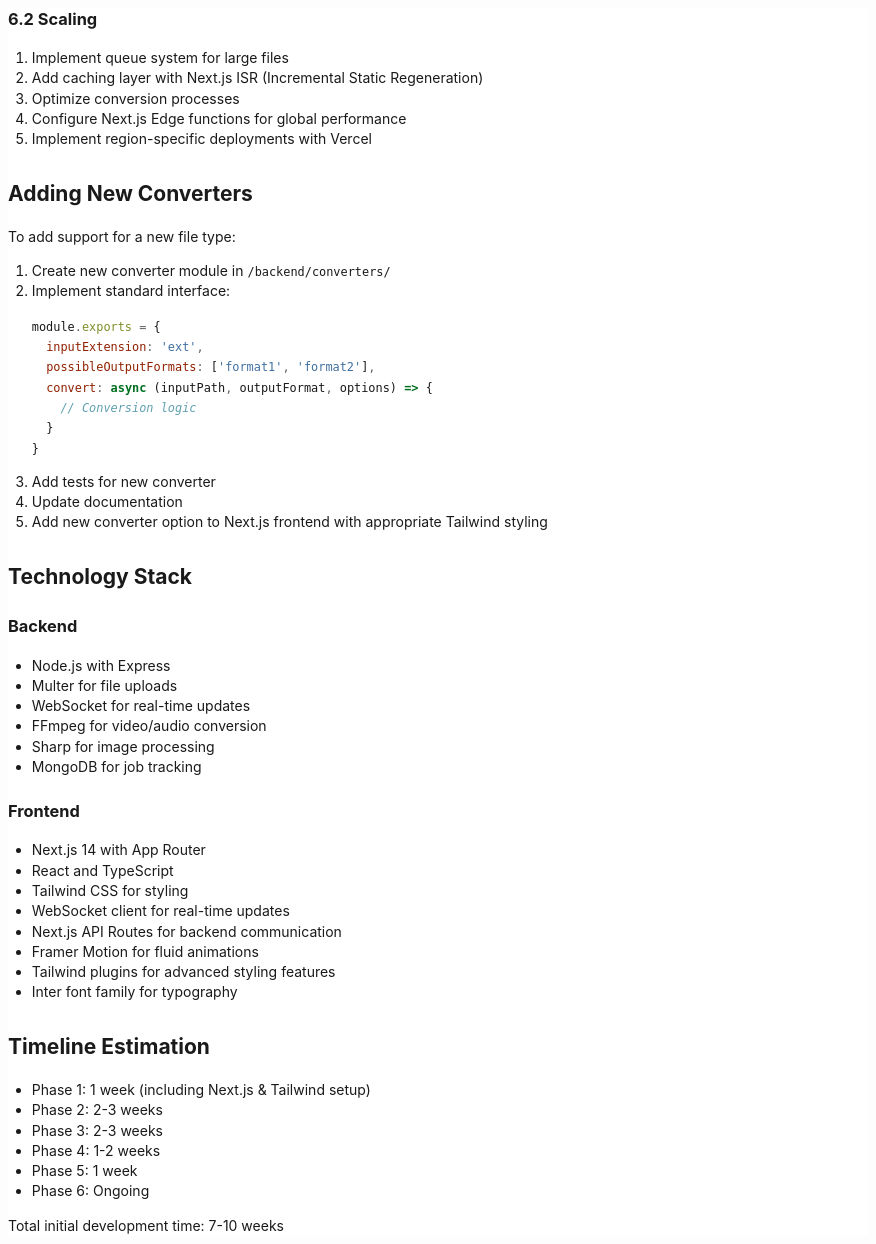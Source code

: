 ### 6.2 Scaling
1. Implement queue system for large files
2. Add caching layer with Next.js ISR (Incremental Static Regeneration)
3. Optimize conversion processes
4. Configure Next.js Edge functions for global performance
5. Implement region-specific deployments with Vercel

## Adding New Converters

To add support for a new file type:
1. Create new converter module in `/backend/converters/`
2. Implement standard interface:
   ```javascript
   module.exports = {
     inputExtension: 'ext',
     possibleOutputFormats: ['format1', 'format2'],
     convert: async (inputPath, outputFormat, options) => {
       // Conversion logic
     }
   }
   ```
3. Add tests for new converter
4. Update documentation
5. Add new converter option to Next.js frontend with appropriate Tailwind styling

## Technology Stack

### Backend
- Node.js with Express
- Multer for file uploads
- WebSocket for real-time updates
- FFmpeg for video/audio conversion
- Sharp for image processing
- MongoDB for job tracking

### Frontend
- Next.js 14 with App Router
- React and TypeScript
- Tailwind CSS for styling
- WebSocket client for real-time updates
- Next.js API Routes for backend communication
- Framer Motion for fluid animations
- Tailwind plugins for advanced styling features
- Inter font family for typography

## Timeline Estimation
- Phase 1: 1 week (including Next.js & Tailwind setup)
- Phase 2: 2-3 weeks
- Phase 3: 2-3 weeks
- Phase 4: 1-2 weeks
- Phase 5: 1 week
- Phase 6: Ongoing

Total initial development time: 7-10 weeks 